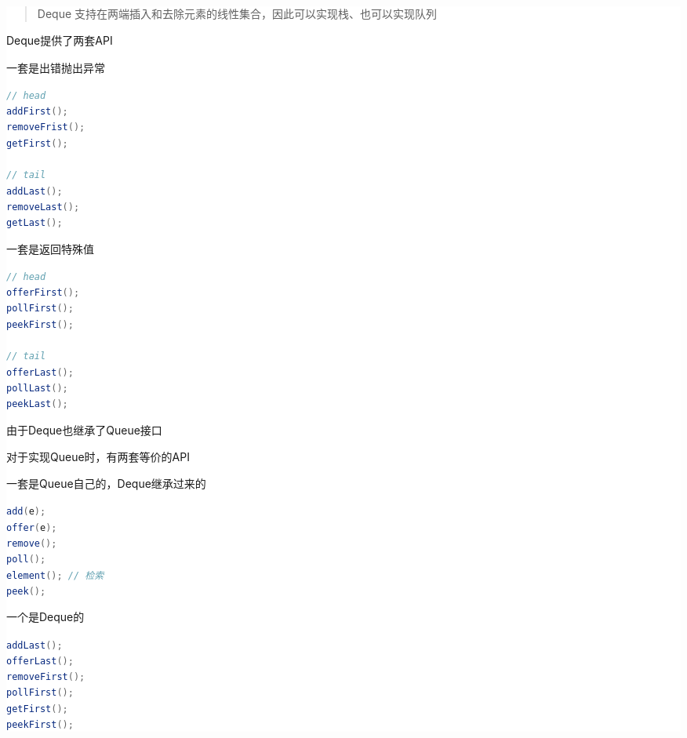 > Deque 支持在两端插入和去除元素的线性集合，因此可以实现栈、也可以实现队列



Deque提供了两套API

一套是出错抛出异常

```java
// head
addFirst();
removeFrist();
getFirst();

// tail
addLast();
removeLast();
getLast();
```



一套是返回特殊值

```java
// head
offerFirst();
pollFirst();
peekFirst();

// tail
offerLast();
pollLast();
peekLast();
```



由于Deque也继承了Queue接口

对于实现Queue时，有两套等价的API

一套是Queue自己的，Deque继承过来的

```java
add(e);
offer(e);
remove();
poll();
element(); // 检索
peek();
```

一个是Deque的

```java
addLast();
offerLast();
removeFirst();
pollFirst();
getFirst();
peekFirst();
```
